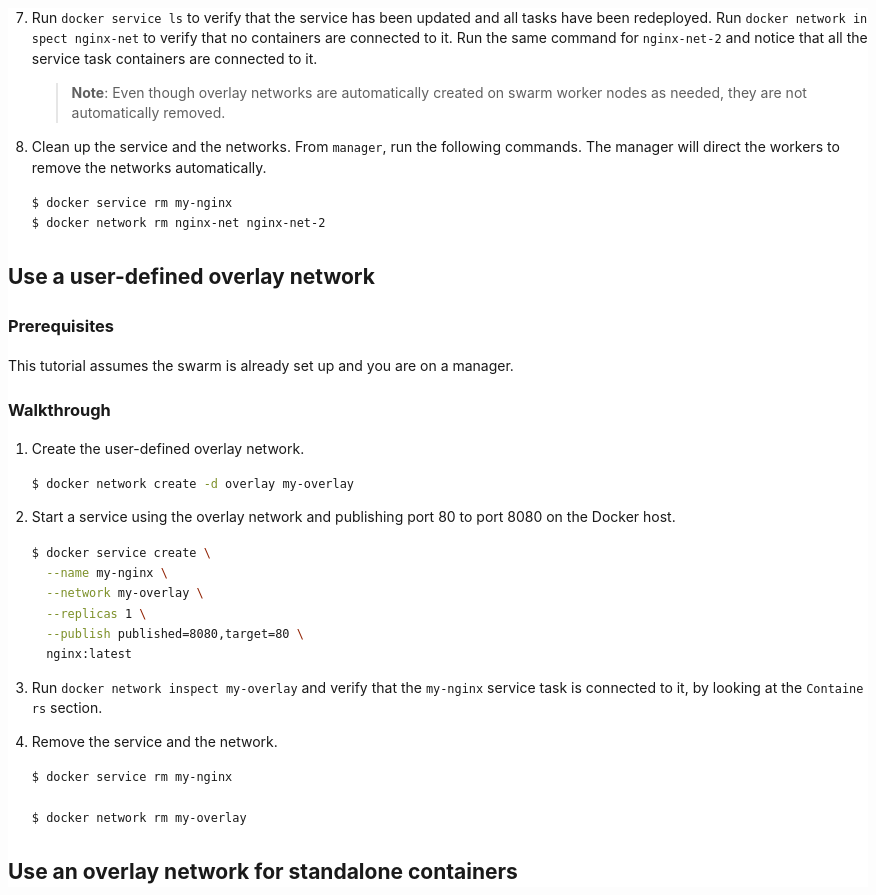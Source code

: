 7.  Run `docker service ls` to verify that the service has been updated and all
    tasks have been redeployed. Run `docker network inspect nginx-net` to verify
    that no containers are connected to it. Run the same command for
    `nginx-net-2` and notice that all the service task containers are connected
    to it.

    > **Note**: Even though overlay networks are automatically created on swarm
    > worker nodes as needed, they are not automatically removed.

8.  Clean up the service and the networks. From `manager`, run the following
    commands. The manager will direct the workers to remove the networks
    automatically.

    ```bash
    $ docker service rm my-nginx
    $ docker network rm nginx-net nginx-net-2
    ```

## Use a user-defined overlay network

### Prerequisites

This tutorial assumes the swarm is already set up and you are on a manager.

### Walkthrough

1.  Create the user-defined overlay network.

    ```bash
    $ docker network create -d overlay my-overlay
    ```

2.  Start a service using the overlay network and publishing port 80 to port
    8080 on the Docker host.

    ```bash
    $ docker service create \
      --name my-nginx \
      --network my-overlay \
      --replicas 1 \
      --publish published=8080,target=80 \
      nginx:latest
    ```

3.  Run `docker network inspect my-overlay` and verify that the `my-nginx`
    service task is connected to it, by looking at the `Containers` section.

4.  Remove the service and the network.

    ```bash
    $ docker service rm my-nginx

    $ docker network rm my-overlay
    ```

## Use an overlay network for standalone containers
